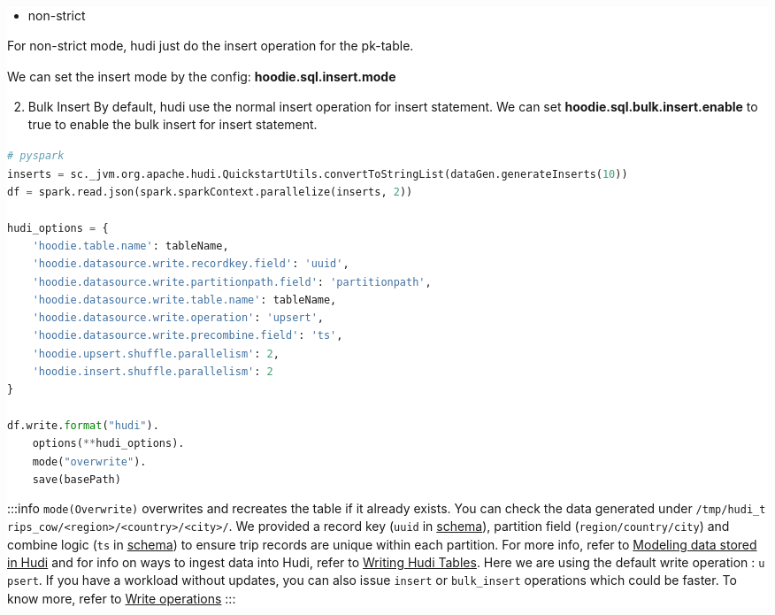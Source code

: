 - non-strict

For non-strict mode, hudi just do the insert operation for the pk-table.

We can set the insert mode by the config: **hoodie.sql.insert.mode**

2. Bulk Insert
By default, hudi use the normal insert operation for insert statement. We can set **hoodie.sql.bulk.insert.enable** to true to enable 
the bulk insert for insert statement.
   
</TabItem>
<TabItem value="python">

```python
# pyspark
inserts = sc._jvm.org.apache.hudi.QuickstartUtils.convertToStringList(dataGen.generateInserts(10))
df = spark.read.json(spark.sparkContext.parallelize(inserts, 2))

hudi_options = {
    'hoodie.table.name': tableName,
    'hoodie.datasource.write.recordkey.field': 'uuid',
    'hoodie.datasource.write.partitionpath.field': 'partitionpath',
    'hoodie.datasource.write.table.name': tableName,
    'hoodie.datasource.write.operation': 'upsert',
    'hoodie.datasource.write.precombine.field': 'ts',
    'hoodie.upsert.shuffle.parallelism': 2,
    'hoodie.insert.shuffle.parallelism': 2
}

df.write.format("hudi").
    options(**hudi_options).
    mode("overwrite").
    save(basePath)
```

</TabItem>
</Tabs>

:::info
`mode(Overwrite)` overwrites and recreates the table if it already exists.
You can check the data generated under `/tmp/hudi_trips_cow/<region>/<country>/<city>/`. We provided a record key 
(`uuid` in [schema](https://github.com/apache/hudi/blob/master/hudi-spark/src/main/java/org/apache/hudi/QuickstartUtils.java#L58)), partition field (`region/country/city`) and combine logic (`ts` in 
[schema](https://github.com/apache/hudi/blob/master/hudi-spark/src/main/java/org/apache/hudi/QuickstartUtils.java#L58)) to ensure trip records are unique within each partition. For more info, refer to 
[Modeling data stored in Hudi](https://cwiki.apache.org/confluence/pages/viewpage.action?pageId=113709185#FAQ-HowdoImodelthedatastoredinHudi)
and for info on ways to ingest data into Hudi, refer to [Writing Hudi Tables](/docs/writing_data).
Here we are using the default write operation : `upsert`. If you have a workload without updates, you can also issue 
`insert` or `bulk_insert` operations which could be faster. To know more, refer to [Write operations](/docs/writing_data#write-operations)
:::
